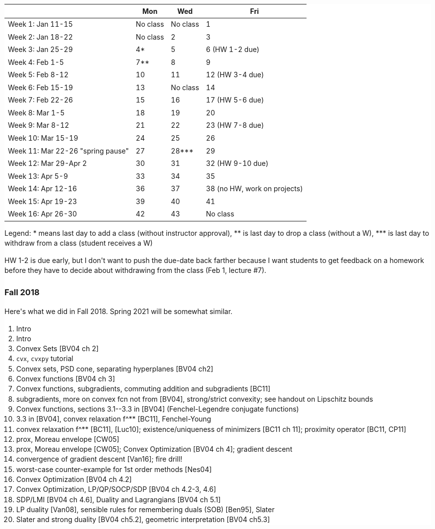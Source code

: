 | |Mon|Wed|Fri|
|-|-|-|-|
|Week 1: Jan 11-15| No class | No class | 1 |
|Week 2: Jan 18-22| No class | 2 | 3 |
|Week 3: Jan 25-29 | 4*  | 5  | 6  (HW 1-2 due)|
|Week 4: Feb 1-5   | 7**  | 8  | 9  |
|Week 5: Feb 8-12   | 10  | 11  | 12  (HW 3-4 due)|
|Week 6: Feb 15-19   | 13  | No class  | 14  |
|Week 7: Feb 22-26   | 15  | 16  |  17 (HW 5-6 due)|
|Week 8: Mar 1-5   |  18 | 19  | 20  |
|Week 9: Mar 8-12   | 21  | 22  | 23  (HW 7-8 due)|
|Week 10: Mar 15-19   | 24  | 25  | 26  |
|Week 11: Mar 22-26 "spring pause" | 27  | 28***  | 29  |
|Week 12: Mar 29-Apr 2   | 30  | 31  | 32  (HW 9-10 due)|
|Week 13: Apr 5-9   | 33  |  34 | 35  |
|Week 14: Apr 12-16   | 36  |  37 | 38  (no HW, work on projects)|
|Week 15: Apr 19-23   |  39 | 40  | 41  |
|Week 16: Apr 26-30   | 42  | 43  |  No class  |

Legend: * means last day to add a class (without instructor approval), ** is last day to drop a class (without a W), *** is last day to withdraw from a class (student receives a W)

HW 1-2 is due early, but I don't want to push the due-date back farther because I want students to get feedback on a homework before they have to decide about withdrawing from the class (Feb 1, lecture #7).

### Fall 2018
Here's what we did in Fall 2018.  Spring 2021 will be somewhat similar.

1.	Intro
2.	Intro
3.	Convex Sets [BV04 ch 2]
4.	`cvx`, `cvxpy` tutorial
5.	Convex sets, PSD cone, separating hyperplanes [BV04 ch2]
6.	Convex functions [BV04 ch 3]
7.	Convex functions, subgradients, commuting addition and subgradients [BC11]
8.	subgradients, more on convex fcn not from [BV04], strong/strict convexity; see handout on Lipschitz bounds
9.	Convex functions, sections 3.1--3.3 in [BV04] (Fenchel-Legendre conjugate functions)
10.	3.3 in [BV04], convex relaxation f^** [BC11], Fenchel-Young
11.	convex relaxation f^** [BC11], [Luc10]; existence/uniqueness of minimizers [BC11 ch 11]; proximity operator [BC11, CP11]
12.	prox, Moreau envelope [CW05]
13.	prox, Moreau envelope [CW05]; Convex Optimization [BV04 ch 4]; gradient descent
14.	convergence of gradient descent [Van16]; fire drill!
15.	worst-case counter-example for 1st order methods [Nes04]
16.	Convex Optimization [BV04 ch 4.2]
17.	Convex Optimization, LP/QP/SOCP/SDP [BV04 ch 4.2-3, 4.6]
18.	SDP/LMI [BV04 ch 4.6], Duality and Lagrangians [BV04 ch 5.1]
19.	LP duality [Van08], sensible rules for remembering duals (SOB) [Ben95], Slater
20.	Slater and strong duality [BV04 ch5.2], geometric interpretation [BV04 ch5.3]

[//]: # ( Not testable; high-level )
[//]: # ( Learning Objectives, i.e., quantifiable outcomes )
[//]: # ( Something measurable )